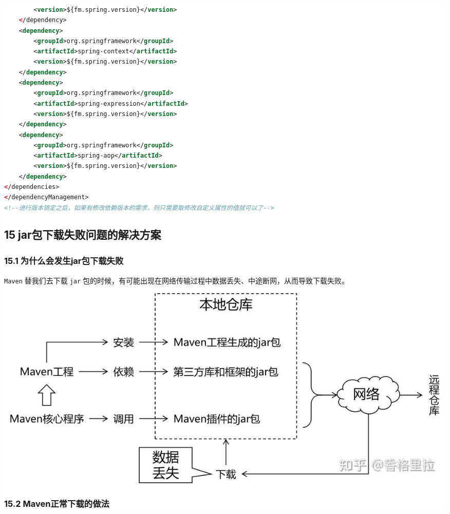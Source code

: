 ```xml
        <version>${fm.spring.version}</version>
    </dependency>
    <dependency>
        <groupId>org.springframework</groupId>
        <artifactId>spring-context</artifactId>
        <version>${fm.spring.version}</version>
    </dependency>
    <dependency>
        <groupId>org.springframework</groupId>
        <artifactId>spring-expression</artifactId>
        <version>${fm.spring.version}</version>
    </dependency>
    <dependency>
        <groupId>org.springframework</groupId>
        <artifactId>spring-aop</artifactId>
        <version>${fm.spring.version}</version>
    </dependency>
</dependencies>
</dependencyManagement>
<!--进行版本锁定之后，如果有修改依赖版本的需求，则只需要取修改自定义属性的值就可以了-->
```

## 15 jar包下载失败问题的解决方案

### 15.1 为什么会发生jar包下载失败

`Maven` 替我们去下载 `jar` 包的时候，有可能出现在网络传输过程中数据丢失、中途断网，从而导致下载失败。

![](../../assets/images/Maven/v2-847f25cc2a74011bdf030a5be2164645_1440w.jpg)

### 15.2 Maven正常下载的做法

